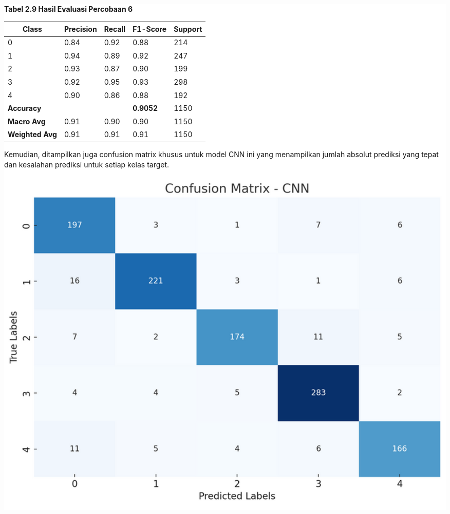 **Tabel 2.9 Hasil Evaluasi Percobaan 6**

| Class            | Precision | Recall | F1-Score | Support |
| ---------------- | --------- | ------ | -------- | ------- |
| 0                | 0.84      | 0.92   | 0.88     | 214     |
| 1                | 0.94      | 0.89   | 0.92     | 247     |
| 2                | 0.93      | 0.87   | 0.90     | 199     |
| 3                | 0.92      | 0.95   | 0.93     | 298     |
| 4                | 0.90      | 0.86   | 0.88     | 192     |
| **Accuracy**     |           |        | **0.9052** | 1150   |
| **Macro Avg**    | 0.91      | 0.90   | 0.90     | 1150    |
| **Weighted Avg** | 0.91      | 0.91   | 0.91     | 1150    |

Kemudian, ditampilkan juga confusion matrix khusus untuk model CNN ini yang menampilkan jumlah absolut prediksi yang tepat dan kesalahan prediksi untuk setiap kelas target.

<img src="ImageSource/Conf_Matrix_2.6.png">
